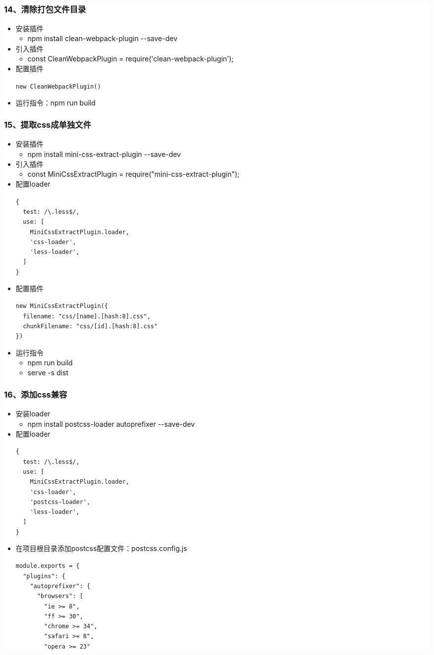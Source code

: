 ### 14、清除打包文件目录
* 安装插件
	* npm install clean-webpack-plugin --save-dev
* 引入插件
  * const CleanWebpackPlugin = require('clean-webpack-plugin');
* 配置插件
  ```
  new CleanWebpackPlugin()
  ```
* 运行指令：npm run build

### 15、提取css成单独文件
* 安装插件
	* npm install mini-css-extract-plugin --save-dev 
* 引入插件
  * const MiniCssExtractPlugin = require("mini-css-extract-plugin");	
* 配置loader
  ```
  {
    test: /\.less$/,
    use: [
      MiniCssExtractPlugin.loader,
      'css-loader',
      'less-loader',
    ]
  }
  ```
* 配置插件
  ```
  new MiniCssExtractPlugin({
    filename: "css/[name].[hash:8].css",
    chunkFilename: "css/[id].[hash:8].css"
  })
  ```    
* 运行指令
  * npm run build
  * serve -s dist

### 16、添加css兼容
* 安装loader
	* npm install postcss-loader autoprefixer --save-dev 
* 配置loader
  ```
  {
    test: /\.less$/,
    use: [
      MiniCssExtractPlugin.loader,
      'css-loader',
      'postcss-loader',
      'less-loader',
    ]
  }
  ```
* 在项目根目录添加postcss配置文件：postcss.config.js
  ```
  module.exports = {
    "plugins": {
      "autoprefixer": {
        "browsers": [
          "ie >= 8",
          "ff >= 30",
          "chrome >= 34",
          "safari >= 8",
          "opera >= 23"
  ```